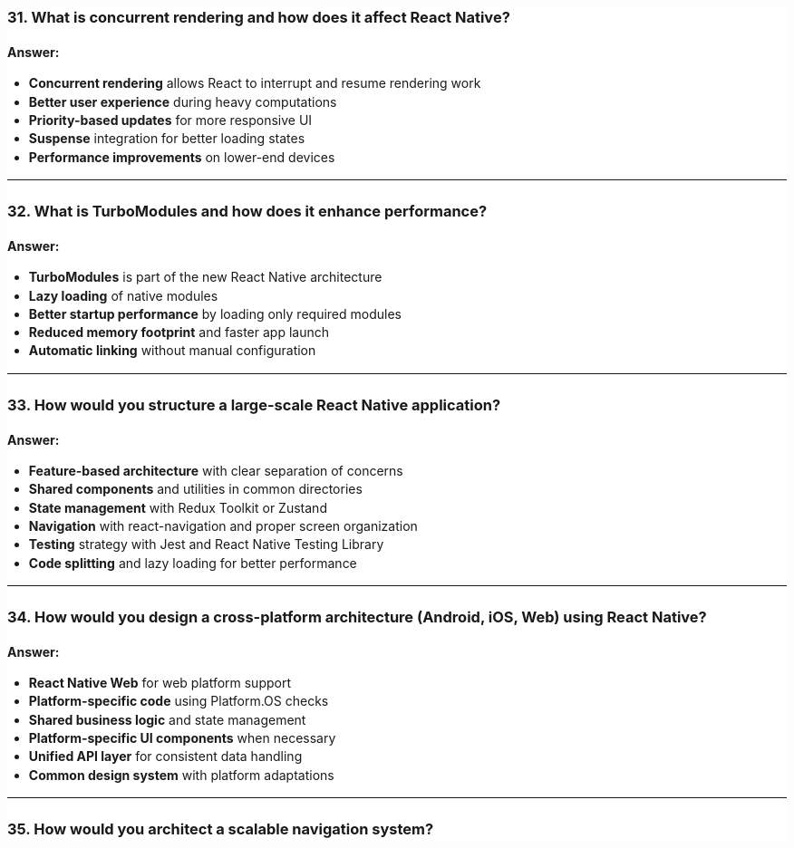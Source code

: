 ### 31. **What is concurrent rendering and how does it affect React Native?**

**Answer:**

- **Concurrent rendering** allows React to interrupt and resume rendering work
- **Better user experience** during heavy computations
- **Priority-based updates** for more responsive UI
- **Suspense** integration for better loading states
- **Performance improvements** on lower-end devices

---

### 32. **What is TurboModules and how does it enhance performance?**

**Answer:**

- **TurboModules** is part of the new React Native architecture
- **Lazy loading** of native modules
- **Better startup performance** by loading only required modules
- **Reduced memory footprint** and faster app launch
- **Automatic linking** without manual configuration

---

### 33. **How would you structure a large-scale React Native application?**

**Answer:**

- **Feature-based architecture** with clear separation of concerns
- **Shared components** and utilities in common directories
- **State management** with Redux Toolkit or Zustand
- **Navigation** with react-navigation and proper screen organization
- **Testing** strategy with Jest and React Native Testing Library
- **Code splitting** and lazy loading for better performance

---

### 34. **How would you design a cross-platform architecture (Android, iOS, Web) using React Native?**

**Answer:**

- **React Native Web** for web platform support
- **Platform-specific code** using Platform.OS checks
- **Shared business logic** and state management
- **Platform-specific UI components** when necessary
- **Unified API layer** for consistent data handling
- **Common design system** with platform adaptations

---

### 35. **How would you architect a scalable navigation system?**
